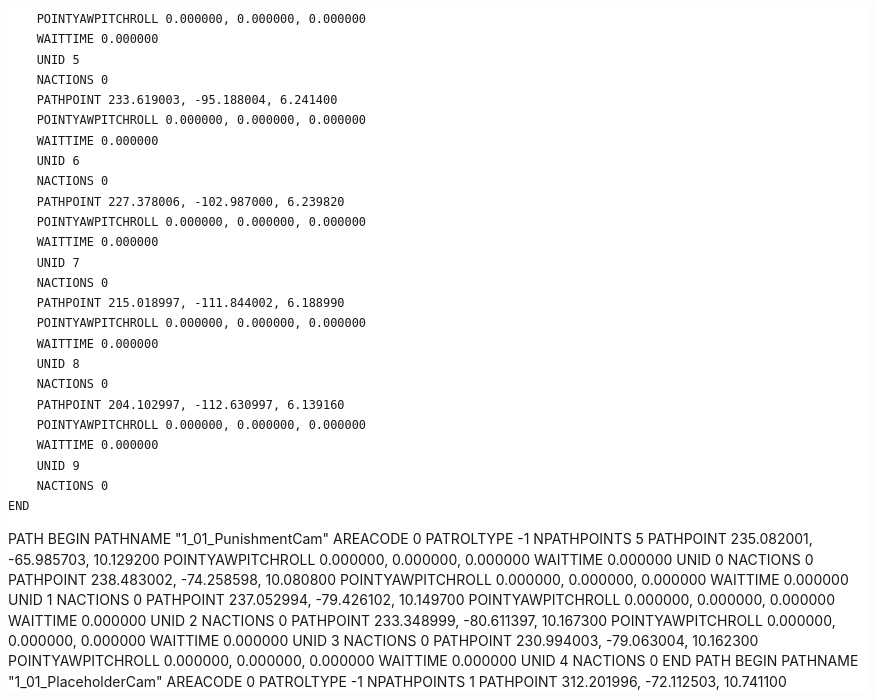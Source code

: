 		POINTYAWPITCHROLL 0.000000, 0.000000, 0.000000
		WAITTIME 0.000000
		UNID 5
		NACTIONS 0
		PATHPOINT 233.619003, -95.188004, 6.241400
		POINTYAWPITCHROLL 0.000000, 0.000000, 0.000000
		WAITTIME 0.000000
		UNID 6
		NACTIONS 0
		PATHPOINT 227.378006, -102.987000, 6.239820
		POINTYAWPITCHROLL 0.000000, 0.000000, 0.000000
		WAITTIME 0.000000
		UNID 7
		NACTIONS 0
		PATHPOINT 215.018997, -111.844002, 6.188990
		POINTYAWPITCHROLL 0.000000, 0.000000, 0.000000
		WAITTIME 0.000000
		UNID 8
		NACTIONS 0
		PATHPOINT 204.102997, -112.630997, 6.139160
		POINTYAWPITCHROLL 0.000000, 0.000000, 0.000000
		WAITTIME 0.000000
		UNID 9
		NACTIONS 0
	END
PATH
	BEGIN
		PATHNAME "1_01_PunishmentCam"
		AREACODE 0
		PATROLTYPE -1
		NPATHPOINTS 5
		PATHPOINT 235.082001, -65.985703, 10.129200
		POINTYAWPITCHROLL 0.000000, 0.000000, 0.000000
		WAITTIME 0.000000
		UNID 0
		NACTIONS 0
		PATHPOINT 238.483002, -74.258598, 10.080800
		POINTYAWPITCHROLL 0.000000, 0.000000, 0.000000
		WAITTIME 0.000000
		UNID 1
		NACTIONS 0
		PATHPOINT 237.052994, -79.426102, 10.149700
		POINTYAWPITCHROLL 0.000000, 0.000000, 0.000000
		WAITTIME 0.000000
		UNID 2
		NACTIONS 0
		PATHPOINT 233.348999, -80.611397, 10.167300
		POINTYAWPITCHROLL 0.000000, 0.000000, 0.000000
		WAITTIME 0.000000
		UNID 3
		NACTIONS 0
		PATHPOINT 230.994003, -79.063004, 10.162300
		POINTYAWPITCHROLL 0.000000, 0.000000, 0.000000
		WAITTIME 0.000000
		UNID 4
		NACTIONS 0
	END
PATH
	BEGIN
		PATHNAME "1_01_PlaceholderCam"
		AREACODE 0
		PATROLTYPE -1
		NPATHPOINTS 1
		PATHPOINT 312.201996, -72.112503, 10.741100